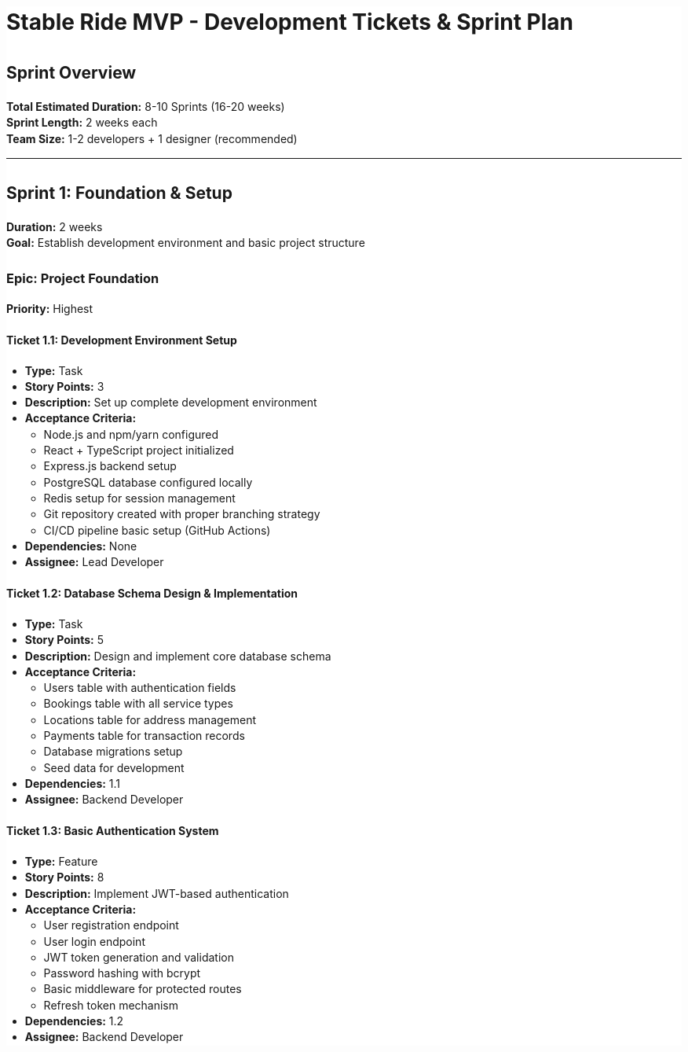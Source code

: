 # Stable Ride MVP - Development Tickets & Sprint Plan

## Sprint Overview

**Total Estimated Duration:** 8-10 Sprints (16-20 weeks)  
**Sprint Length:** 2 weeks each  
**Team Size:** 1-2 developers + 1 designer (recommended)

---

## Sprint 1: Foundation & Setup
**Duration:** 2 weeks  
**Goal:** Establish development environment and basic project structure

### Epic: Project Foundation
**Priority:** Highest

#### Ticket 1.1: Development Environment Setup
- **Type:** Task
- **Story Points:** 3
- **Description:** Set up complete development environment
- **Acceptance Criteria:**
  - Node.js and npm/yarn configured
  - React + TypeScript project initialized
  - Express.js backend setup
  - PostgreSQL database configured locally
  - Redis setup for session management
  - Git repository created with proper branching strategy
  - CI/CD pipeline basic setup (GitHub Actions)
- **Dependencies:** None
- **Assignee:** Lead Developer

#### Ticket 1.2: Database Schema Design & Implementation
- **Type:** Task
- **Story Points:** 5
- **Description:** Design and implement core database schema
- **Acceptance Criteria:**
  - Users table with authentication fields
  - Bookings table with all service types
  - Locations table for address management
  - Payments table for transaction records
  - Database migrations setup
  - Seed data for development
- **Dependencies:** 1.1
- **Assignee:** Backend Developer

#### Ticket 1.3: Basic Authentication System
- **Type:** Feature
- **Story Points:** 8
- **Description:** Implement JWT-based authentication
- **Acceptance Criteria:**
  - User registration endpoint
  - User login endpoint
  - JWT token generation and validation
  - Password hashing with bcrypt
  - Basic middleware for protected routes
  - Refresh token mechanism
- **Dependencies:** 1.2
- **Assignee:** Backend Developer
